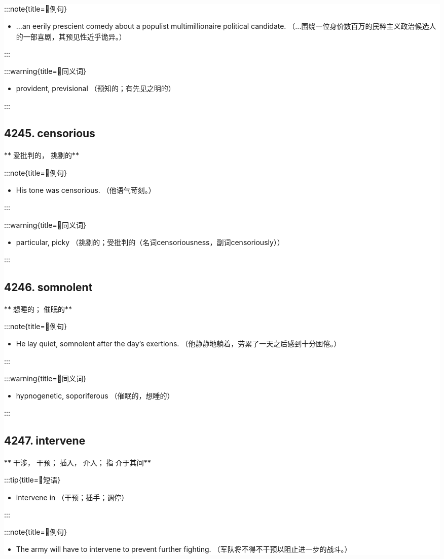 :::note{title=🎤例句}

- ...an eerily prescient comedy about a populist multimillionaire political candidate. （...围绕一位身价数百万的民粹主义政治候选人的一部喜剧，其预见性近乎诡异。）

:::

:::warning{title=🤔同义词}

- provident, previsional （预知的；有先见之明的）

:::


## 4245. censorious

** 爱批判的， 挑剔的**

:::note{title=🎤例句}

- His tone was censorious. （他语气苛刻。）

:::

:::warning{title=🤔同义词}

- particular, picky （挑剔的；受批判的（名词censoriousness，副词censoriously））

:::


## 4246. somnolent

** 想睡的； 催眠的**

:::note{title=🎤例句}

- He lay quiet, somnolent after the day’s exertions. （他静静地躺着，劳累了一天之后感到十分困倦。）

:::

:::warning{title=🤔同义词}

- hypnogenetic, soporiferous （催眠的，想睡的）

:::


## 4247. intervene

** 干涉， 干预； 插入， 介入； 指  介于其间**

:::tip{title=🤩短语}

- intervene in （干预；插手；调停）

:::

:::note{title=🎤例句}

- The army will have to intervene to prevent further fighting. （军队将不得不干预以阻止进一步的战斗。）
